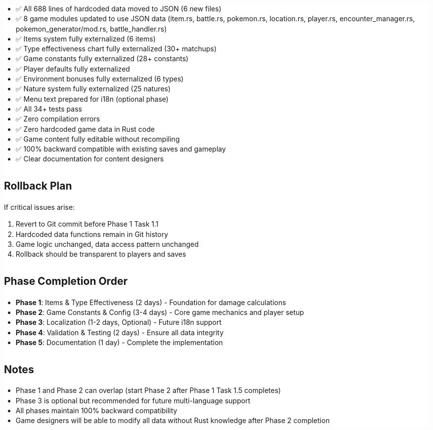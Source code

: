 - ✅ All 688 lines of hardcoded data moved to JSON (6 new files)
- ✅ 8 game modules updated to use JSON data (item.rs, battle.rs, pokemon.rs, location.rs, player.rs, encounter_manager.rs, pokemon_generator/mod.rs, battle_handler.rs)
- ✅ Items system fully externalized (6 items)
- ✅ Type effectiveness chart fully externalized (30+ matchups)
- ✅ Game constants fully externalized (28+ constants)
- ✅ Player defaults fully externalized
- ✅ Environment bonuses fully externalized (6 types)
- ✅ Nature system fully externalized (25 natures)
- ✅ Menu text prepared for i18n (optional phase)
- ✅ All 34+ tests pass
- ✅ Zero compilation errors
- ✅ Zero hardcoded game data in Rust code
- ✅ Game content fully editable without recompiling
- ✅ 100% backward compatible with existing saves and gameplay
- ✅ Clear documentation for content designers

## Rollback Plan

If critical issues arise:
1. Revert to Git commit before Phase 1 Task 1.1
2. Hardcoded data functions remain in Git history
3. Game logic unchanged, data access pattern unchanged
4. Rollback should be transparent to players and saves

## Phase Completion Order

- **Phase 1**: Items & Type Effectiveness (2 days) - Foundation for damage calculations
- **Phase 2**: Game Constants & Config (3-4 days) - Core game mechanics and player setup
- **Phase 3**: Localization (1-2 days, Optional) - Future i18n support
- **Phase 4**: Validation & Testing (2 days) - Ensure all data integrity
- **Phase 5**: Documentation (1 day) - Complete the implementation

## Notes

- Phase 1 and Phase 2 can overlap (start Phase 2 after Phase 1 Task 1.5 completes)
- Phase 3 is optional but recommended for future multi-language support
- All phases maintain 100% backward compatibility
- Game designers will be able to modify all data without Rust knowledge after Phase 2 completion

